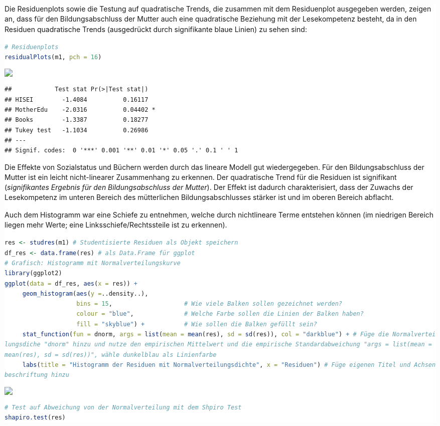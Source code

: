 Die Residuenplots sowie die Testung auf quadratische Trends, die zusammen mit dem Residuenplot ausgegeben werden, zeigen an, dass für den Bildungsabschluss der Mutter auch eine quadratische Beziehung mit der Lesekompetenz besteht, da in den Residuen  quadratische Trends (ausgedrückt durch signifikante blaue Linien) zu sehen sind:


```r
# Residuenplots
residualPlots(m1, pch = 16)
```

<img src="/regression-iv_files/unnamed-chunk-5-1.png" style="display: block; margin: auto;" />

```
##            Test stat Pr(>|Test stat|)  
## HISEI        -1.4084          0.16117  
## MotherEdu    -2.0316          0.04402 *
## Books        -1.3387          0.18277  
## Tukey test   -1.1034          0.26986  
## ---
## Signif. codes:  0 '***' 0.001 '**' 0.01 '*' 0.05 '.' 0.1 ' ' 1
```

Die Effekte von Sozialstatus und Büchern werden durch das lineare Modell gut wiedergegeben. Für den Bildungsabschluss der Mutter ist ein leicht nicht-linearer Zusammenhang zu erkennen. Der quadratische Trend für die Residuen ist signifikant (*signifikantes Ergebnis für den Bildungsabschluss der Mutter*). Der Effekt ist dadurch charakterisiert, dass der Zuwachs der Lesekompetenz im unteren Bereich des mütterlichen Bildungsabschlusses stärker ist und im oberen Bereich abflacht. 

Auch dem Histogramm war eine Schiefe zu entnehmen, welche durch nichtlineare Terme entstehen können (im niedrigen Bereich liegen mehr Werte; eine Linksschiefe/Rechtssteile ist zu erkennen). 


```r
res <- studres(m1) # Studentisierte Residuen als Objekt speichern
df_res <- data.frame(res) # als Data.Frame für ggplot
# Grafisch: Histogramm mit Normalverteilungskurve
library(ggplot2)
ggplot(data = df_res, aes(x = res)) + 
     geom_histogram(aes(y =..density..),
                    bins = 15,                    # Wie viele Balken sollen gezeichnet werden?
                    colour = "blue",              # Welche Farbe sollen die Linien der Balken haben?
                    fill = "skyblue") +           # Wie sollen die Balken gefüllt sein?
     stat_function(fun = dnorm, args = list(mean = mean(res), sd = sd(res)), col = "darkblue") + # Füge die Normalverteilungsdiche "dnorm" hinzu und nutze den empirischen Mittelwert und die empirische Standardabweichung "args = list(mean = mean(res), sd = sd(res))", wähle dunkelblau als Linienfarbe
     labs(title = "Histogramm der Residuen mit Normalverteilungsdichte", x = "Residuen") # Füge eigenen Titel und Achsenbeschriftung hinzu
```

<img src="/regression-iv_files/unnamed-chunk-6-1.png" style="display: block; margin: auto;" />

```r
# Test auf Abweichung von der Normalverteilung mit dem Shpiro Test
shapiro.test(res)
```
